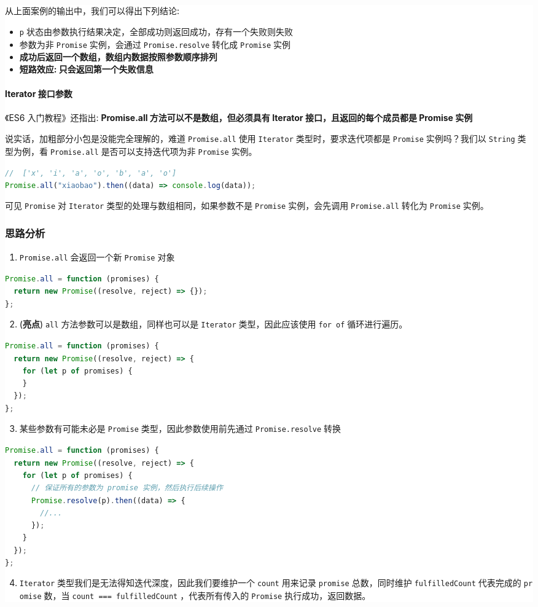 从上面案例的输出中，我们可以得出下列结论:

- `p` 状态由参数执行结果决定，全部成功则返回成功，存有一个失败则失败
- 参数为非 `Promise` 实例，会通过 `Promise.resolve` 转化成 `Promise` 实例
- **成功后返回一个数组，数组内数据按照参数顺序排列**
- **短路效应: 只会返回第一个失败信息**

#### Iterator 接口参数

《ES6 入门教程》还指出: **Promise.all 方法可以不是数组，但必须具有 Iterator 接口，且返回的每个成员都是 Promise 实例**

说实话，加粗部分小包是没能完全理解的，难道 `Promise.all` 使用 `Iterator` 类型时，要求迭代项都是 `Promise` 实例吗？我们以 `String` 类型为例，看 `Promise.all` 是否可以支持迭代项为非 `Promise` 实例。

```js
//  ['x', 'i', 'a', 'o', 'b', 'a', 'o']
Promise.all("xiaobao").then((data) => console.log(data));
```

可见 `Promise` 对 `Iterator` 类型的处理与数组相同，如果参数不是 `Promise` 实例，会先调用 `Promise.all` 转化为 `Promise` 实例。

### 思路分析

1. `Promise.all` 会返回一个新 `Promise` 对象

```js
Promise.all = function (promises) {
  return new Promise((resolve, reject) => {});
};
```

2. (**亮点**) `all` 方法参数可以是数组，同样也可以是 `Iterator` 类型，因此应该使用 `for of` 循环进行遍历。

```js
Promise.all = function (promises) {
  return new Promise((resolve, reject) => {
    for (let p of promises) {
    }
  });
};
```

3. 某些参数有可能未必是 `Promise` 类型，因此参数使用前先通过 `Promise.resolve` 转换

```js
Promise.all = function (promises) {
  return new Promise((resolve, reject) => {
    for (let p of promises) {
      // 保证所有的参数为 promise 实例，然后执行后续操作
      Promise.resolve(p).then((data) => {
        //...
      });
    }
  });
};
```

4. `Iterator` 类型我们是无法得知迭代深度，因此我们要维护一个 `count` 用来记录 `promise` 总数，同时维护 `fulfilledCount` 代表完成的 `promise` 数，当 `count === fulfilledCount` ，代表所有传入的 `Promise` 执行成功，返回数据。
